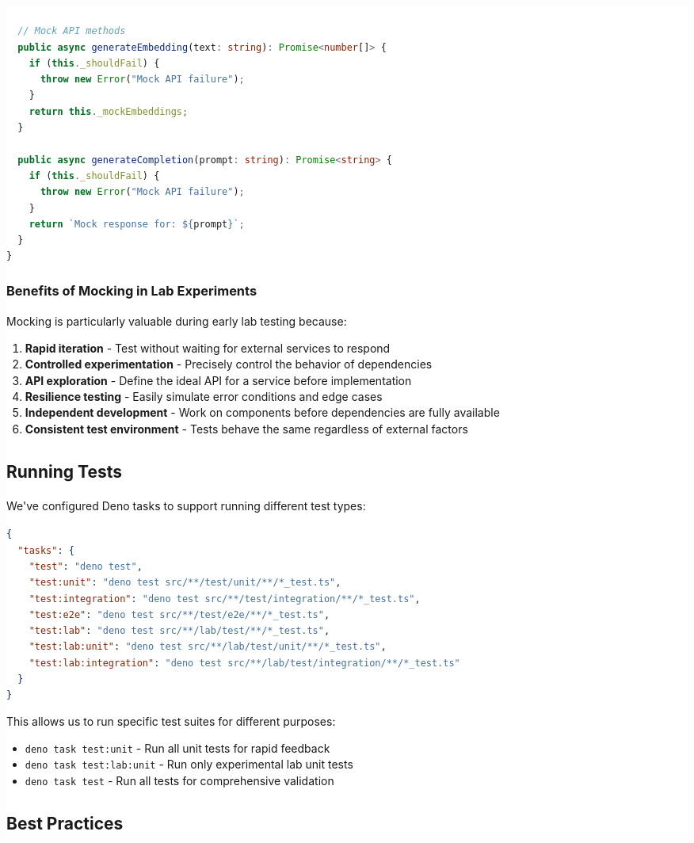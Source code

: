 ```typescript
  
  // Mock API methods
  public async generateEmbedding(text: string): Promise<number[]> {
    if (this._shouldFail) {
      throw new Error("Mock API failure");
    }
    return this._mockEmbeddings;
  }
  
  public async generateCompletion(prompt: string): Promise<string> {
    if (this._shouldFail) {
      throw new Error("Mock API failure");
    }
    return `Mock response for: ${prompt}`;
  }
}
```

### Benefits of Mocking in Lab Experiments

Mocking is particularly valuable during early lab testing because:

1. **Rapid iteration** - Test without waiting for external services to respond
2. **Controlled experimentation** - Precisely control the behavior of dependencies
3. **API exploration** - Define the ideal API for a service before implementation
4. **Resilience testing** - Easily simulate error conditions and edge cases
5. **Independent development** - Work on components before dependencies are fully available
6. **Consistent test environment** - Tests behave the same regardless of external factors

## Running Tests

We've configured Deno tasks to support running different test types:

```json
{
  "tasks": {
    "test": "deno test",
    "test:unit": "deno test src/**/test/unit/**/*_test.ts",
    "test:integration": "deno test src/**/test/integration/**/*_test.ts",
    "test:e2e": "deno test src/**/test/e2e/**/*_test.ts",
    "test:lab": "deno test src/**/lab/test/**/*_test.ts",
    "test:lab:unit": "deno test src/**/lab/test/unit/**/*_test.ts",
    "test:lab:integration": "deno test src/**/lab/test/integration/**/*_test.ts"
  }
}
```

This allows us to run specific test suites for different purposes:
- `deno task test:unit` - Run all unit tests for rapid feedback
- `deno task test:lab:unit` - Run only experimental lab unit tests
- `deno task test` - Run all tests for comprehensive validation

## Best Practices
